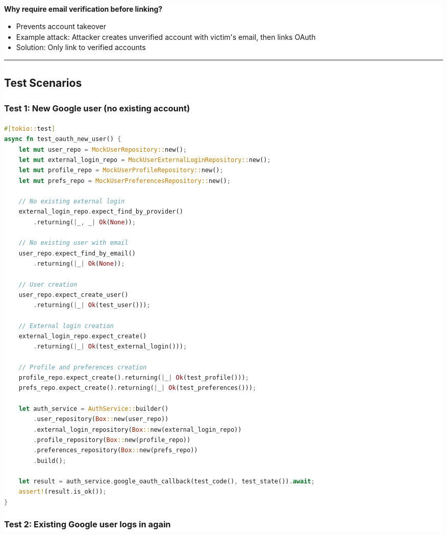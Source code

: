 **Why require email verification before linking?**
- Prevents account takeover
- Example attack: Attacker creates unverified account with victim's email, then links OAuth
- Solution: Only link to verified accounts

---

## Test Scenarios

### Test 1: New Google user (no existing account)

```rust
#[tokio::test]
async fn test_oauth_new_user() {
    let mut user_repo = MockUserRepository::new();
    let mut external_login_repo = MockUserExternalLoginRepository::new();
    let mut profile_repo = MockUserProfileRepository::new();
    let mut prefs_repo = MockUserPreferencesRepository::new();

    // No existing external login
    external_login_repo.expect_find_by_provider()
        .returning(|_, _| Ok(None));

    // No existing user with email
    user_repo.expect_find_by_email()
        .returning(|_| Ok(None));

    // User creation
    user_repo.expect_create_user()
        .returning(|_| Ok(test_user()));

    // External login creation
    external_login_repo.expect_create()
        .returning(|_| Ok(test_external_login()));

    // Profile and preferences creation
    profile_repo.expect_create().returning(|_| Ok(test_profile()));
    prefs_repo.expect_create().returning(|_| Ok(test_preferences()));

    let auth_service = AuthService::builder()
        .user_repository(Box::new(user_repo))
        .external_login_repository(Box::new(external_login_repo))
        .profile_repository(Box::new(profile_repo))
        .preferences_repository(Box::new(prefs_repo))
        .build();

    let result = auth_service.google_oauth_callback(test_code(), test_state()).await;
    assert!(result.is_ok());
}
```

### Test 2: Existing Google user logs in again
